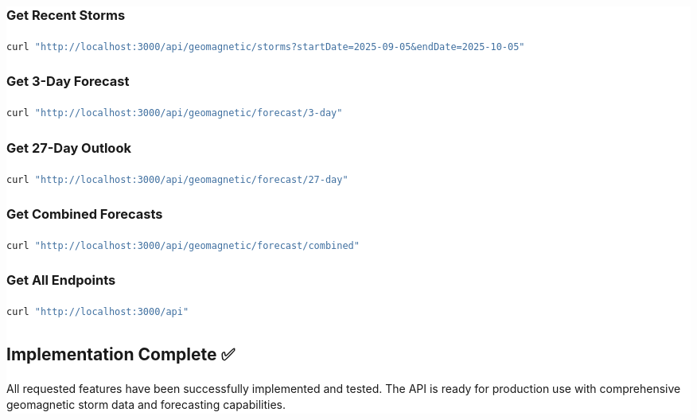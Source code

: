 ### Get Recent Storms
```bash
curl "http://localhost:3000/api/geomagnetic/storms?startDate=2025-09-05&endDate=2025-10-05"
```

### Get 3-Day Forecast
```bash
curl "http://localhost:3000/api/geomagnetic/forecast/3-day"
```

### Get 27-Day Outlook
```bash
curl "http://localhost:3000/api/geomagnetic/forecast/27-day"
```

### Get Combined Forecasts
```bash
curl "http://localhost:3000/api/geomagnetic/forecast/combined"
```

### Get All Endpoints
```bash
curl "http://localhost:3000/api"
```

## Implementation Complete ✅
All requested features have been successfully implemented and tested. The API is ready for production use with comprehensive geomagnetic storm data and forecasting capabilities.
